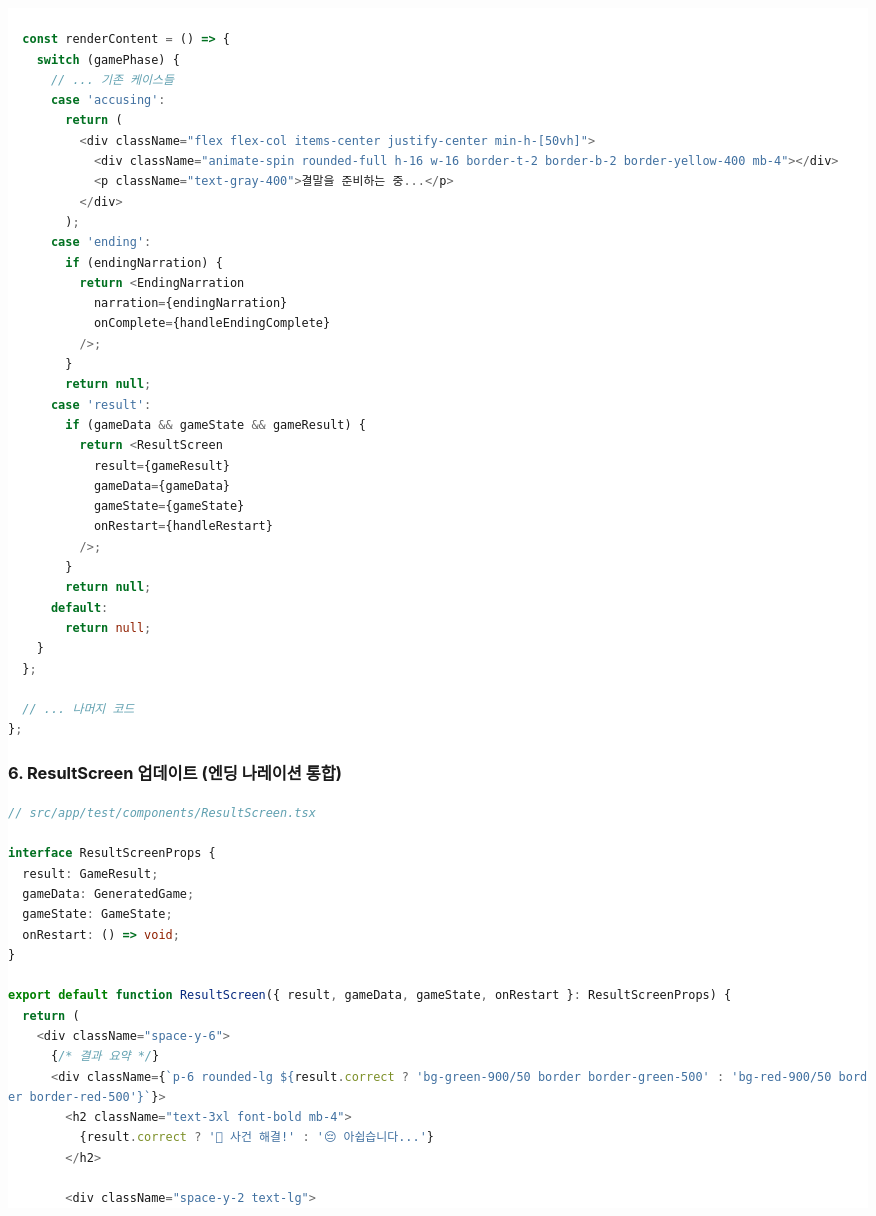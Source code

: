 ```typescript

  const renderContent = () => {
    switch (gamePhase) {
      // ... 기존 케이스들
      case 'accusing':
        return (
          <div className="flex flex-col items-center justify-center min-h-[50vh]">
            <div className="animate-spin rounded-full h-16 w-16 border-t-2 border-b-2 border-yellow-400 mb-4"></div>
            <p className="text-gray-400">결말을 준비하는 중...</p>
          </div>
        );
      case 'ending':
        if (endingNarration) {
          return <EndingNarration
            narration={endingNarration}
            onComplete={handleEndingComplete}
          />;
        }
        return null;
      case 'result':
        if (gameData && gameState && gameResult) {
          return <ResultScreen
            result={gameResult}
            gameData={gameData}
            gameState={gameState}
            onRestart={handleRestart}
          />;
        }
        return null;
      default:
        return null;
    }
  };

  // ... 나머지 코드
};
```

### 6. ResultScreen 업데이트 (엔딩 나레이션 통합)

```typescript
// src/app/test/components/ResultScreen.tsx

interface ResultScreenProps {
  result: GameResult;
  gameData: GeneratedGame;
  gameState: GameState;
  onRestart: () => void;
}

export default function ResultScreen({ result, gameData, gameState, onRestart }: ResultScreenProps) {
  return (
    <div className="space-y-6">
      {/* 결과 요약 */}
      <div className={`p-6 rounded-lg ${result.correct ? 'bg-green-900/50 border border-green-500' : 'bg-red-900/50 border border-red-500'}`}>
        <h2 className="text-3xl font-bold mb-4">
          {result.correct ? '🎉 사건 해결!' : '😔 아쉽습니다...'}
        </h2>

        <div className="space-y-2 text-lg">
```